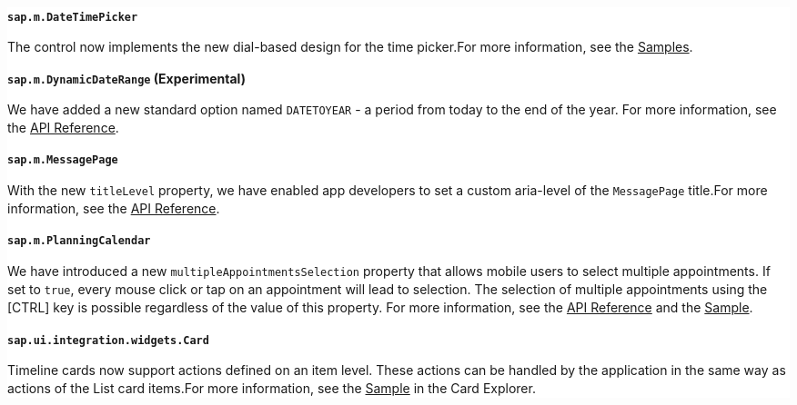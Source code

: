 **`sap.m.DateTimePicker`**

The control now implements the new dial-based design for the time picker.For more information, see the [Samples](https://sdk.openui5.org/entity/sap.m.DateTimePicker).



</td>
</tr>
<tr>
<td valign="top">

**`sap.m.DynamicDateRange` \(Experimental\)**

We have added a new standard option named `DATETOYEAR` - a period from today to the end of the year. For more information, see the [API Reference](https://sdk.openui5.org/api/sap.m.DynamicDateRange).



</td>
</tr>
<tr>
<td valign="top">

**`sap.m.MessagePage`**

With the new `titleLevel` property, we have enabled app developers to set a custom aria-level of the `MessagePage` title.For more information, see the [API Reference](https://sdk.openui5.org/api/sap.m.MessagePage).



</td>
</tr>
<tr>
<td valign="top">

**`sap.m.PlanningCalendar`**

We have introduced a new `multipleAppointmentsSelection` property that allows mobile users to select multiple appointments. If set to `true`, every mouse click or tap on an appointment will lead to selection. The selection of multiple appointments using the [CTRL\] key is possible regardless of the value of this property. For more information, see the [API Reference](https://sdk.openui5.org/api/sap.m.PlanningCalendar) and the [Sample](https://sdk.openui5.org/entity/sap.m.PlanningCalendar/sample/sap.m.sample.PlanningCalendarOneLine).



</td>
</tr>
<tr>
<td valign="top">

**`sap.ui.integration.widgets.Card`**

Timeline cards now support actions defined on an item level. These actions can be handled by the application in the same way as actions of the List card items.For more information, see the [Sample](https://sdk.openui5.org/test-resources/sap/ui/integration/demokit/cardExplorer/webapp/index.html#/explore/timeline) in the Card Explorer.

